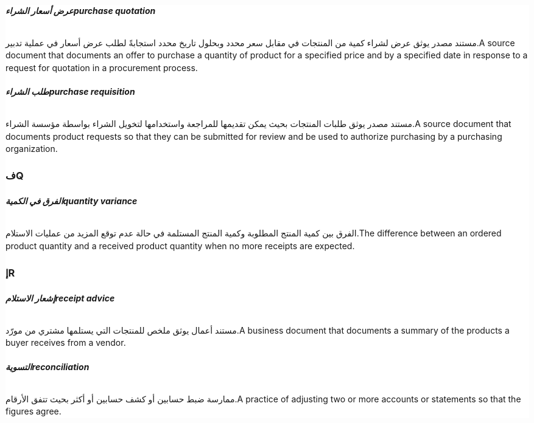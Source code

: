 ###### <a name="purchase-quotation"></a><span data-ttu-id="65f9f-347">**عرض أسعار الشراء**</span><span class="sxs-lookup"><span data-stu-id="65f9f-347">**purchase quotation**</span></span>

<span data-ttu-id="65f9f-348">مستند مصدر يوثق عرض لشراء كمية من المنتجات في مقابل سعر محدد وبحلول تاريخ محدد استجابةً لطلب عرض أسعار في عملية تدبير.</span><span class="sxs-lookup"><span data-stu-id="65f9f-348">A source document that documents an offer to purchase a quantity of product for a specified price and by a specified date in response to a request for quotation in a procurement process.</span></span>

###### <a name="purchase-requisition"></a><span data-ttu-id="65f9f-349">**‏‏طلب الشراء**</span><span class="sxs-lookup"><span data-stu-id="65f9f-349">**purchase requisition**</span></span>

<span data-ttu-id="65f9f-350">مستند مصدر يوثق طلبات المنتجات بحيث يمكن تقديمها للمراجعة واستخدامها لتخويل الشراء بواسطة مؤسسة الشراء.</span><span class="sxs-lookup"><span data-stu-id="65f9f-350">A source document that documents product requests so that they can be submitted for review and be used to authorize purchasing by a purchasing organization.</span></span>

### <a name="q"></a><span data-ttu-id="65f9f-351">**ف**</span><span class="sxs-lookup"><span data-stu-id="65f9f-351">**Q**</span></span>

###### <a name="quantity-variance"></a><span data-ttu-id="65f9f-352">**الفرق في الكمية**</span><span class="sxs-lookup"><span data-stu-id="65f9f-352">**quantity variance**</span></span>

<span data-ttu-id="65f9f-353">الفرق بين كمية المنتج المطلوبة وكمية المنتج المستلمة في حالة عدم توقع المزيد من عمليات الاستلام.</span><span class="sxs-lookup"><span data-stu-id="65f9f-353">The difference between an ordered product quantity and a received product quantity when no more receipts are expected.</span></span>

### <a name="r"></a><span data-ttu-id="65f9f-354">**إ**</span><span class="sxs-lookup"><span data-stu-id="65f9f-354">**R**</span></span>

###### <a name="receipt-advice"></a><span data-ttu-id="65f9f-355">**إشعار الاستلام**</span><span class="sxs-lookup"><span data-stu-id="65f9f-355">**receipt advice**</span></span>

<span data-ttu-id="65f9f-356">مستند أعمال يوثق ملخص للمنتجات التي يستلمها مشتري من مورّد.</span><span class="sxs-lookup"><span data-stu-id="65f9f-356">A business document that documents a summary of the products a buyer receives from a vendor.</span></span>

###### <a name="reconciliation"></a><span data-ttu-id="65f9f-357">**التسوية**</span><span class="sxs-lookup"><span data-stu-id="65f9f-357">**reconciliation**</span></span>

<span data-ttu-id="65f9f-358">ممارسة ضبط حسابين أو كشف حسابين أو أكثر بحيث تتفق الأرقام.</span><span class="sxs-lookup"><span data-stu-id="65f9f-358">A practice of adjusting two or more accounts or statements so that the figures agree.</span></span>
